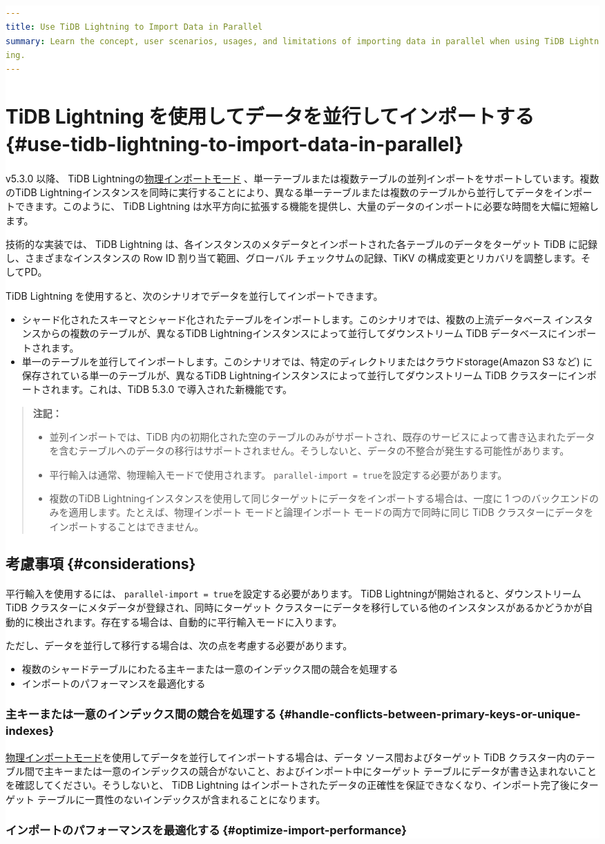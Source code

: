 ```yaml
---
title: Use TiDB Lightning to Import Data in Parallel
summary: Learn the concept, user scenarios, usages, and limitations of importing data in parallel when using TiDB Lightning.
---
```


# TiDB Lightning を使用してデータを並行してインポートする {#use-tidb-lightning-to-import-data-in-parallel}

v5.3.0 以降、 TiDB Lightningの[物理インポートモード](/tidb-lightning/tidb-lightning-physical-import-mode.md) 、単一テーブルまたは複数テーブルの並列インポートをサポートしています。複数のTiDB Lightningインスタンスを同時に実行することにより、異なる単一テーブルまたは複数のテーブルから並行してデータをインポートできます。このように、 TiDB Lightning は水平方向に拡張する機能を提供し、大量のデータのインポートに必要な時間を大幅に短縮します。

技術的な実装では、 TiDB Lightning は、各インスタンスのメタデータとインポートされた各テーブルのデータをターゲット TiDB に記録し、さまざまなインスタンスの Row ID 割り当て範囲、グローバル チェックサムの記録、TiKV の構成変更とリカバリを調整します。そしてPD。

TiDB Lightning を使用すると、次のシナリオでデータを並行してインポートできます。

-   シャード化されたスキーマとシャード化されたテーブルをインポートします。このシナリオでは、複数の上流データベース インスタンスからの複数のテーブルが、異なるTiDB Lightningインスタンスによって並行してダウンストリーム TiDB データベースにインポートされます。
-   単一のテーブルを並行してインポートします。このシナリオでは、特定のディレクトリまたはクラウドstorage(Amazon S3 など) に保存されている単一のテーブルが、異なるTiDB Lightningインスタンスによって並行してダウンストリーム TiDB クラスターにインポートされます。これは、TiDB 5.3.0 で導入された新機能です。

> **注記：**
>
> -   並列インポートでは、TiDB 内の初期化された空のテーブルのみがサポートされ、既存のサービスによって書き込まれたデータを含むテーブルへのデータの移行はサポートされません。そうしないと、データの不整合が発生する可能性があります。
>
> -   平行輸入は通常、物理輸入モードで使用されます。 `parallel-import = true`を設定する必要があります。
>
> -   複数のTiDB Lightningインスタンスを使用して同じターゲットにデータをインポートする場合は、一度に 1 つのバックエンドのみを適用します。たとえば、物理インポート モードと論理インポート モードの両方で同時に同じ TiDB クラスターにデータをインポートすることはできません。

## 考慮事項 {#considerations}

平行輸入を使用するには、 `parallel-import = true`を設定する必要があります。 TiDB Lightningが開始されると、ダウンストリーム TiDB クラスターにメタデータが登録され、同時にターゲット クラスターにデータを移行している他のインスタンスがあるかどうかが自動的に検出されます。存在する場合は、自動的に平行輸入モードに入ります。

ただし、データを並行して移行する場合は、次の点を考慮する必要があります。

-   複数のシャードテーブルにわたる主キーまたは一意のインデックス間の競合を処理する
-   インポートのパフォーマンスを最適化する

### 主キーまたは一意のインデックス間の競合を処理する {#handle-conflicts-between-primary-keys-or-unique-indexes}

[物理インポートモード](/tidb-lightning/tidb-lightning-physical-import-mode.md)を使用してデータを並行してインポートする場合は、データ ソース間およびターゲット TiDB クラスター内のテーブル間で主キーまたは一意のインデックスの競合がないこと、およびインポート中にターゲット テーブルにデータが書き込まれないことを確認してください。そうしないと、 TiDB Lightning はインポートされたデータの正確性を保証できなくなり、インポート完了後にターゲット テーブルに一貫性のないインデックスが含まれることになります。

### インポートのパフォーマンスを最適化する {#optimize-import-performance}
